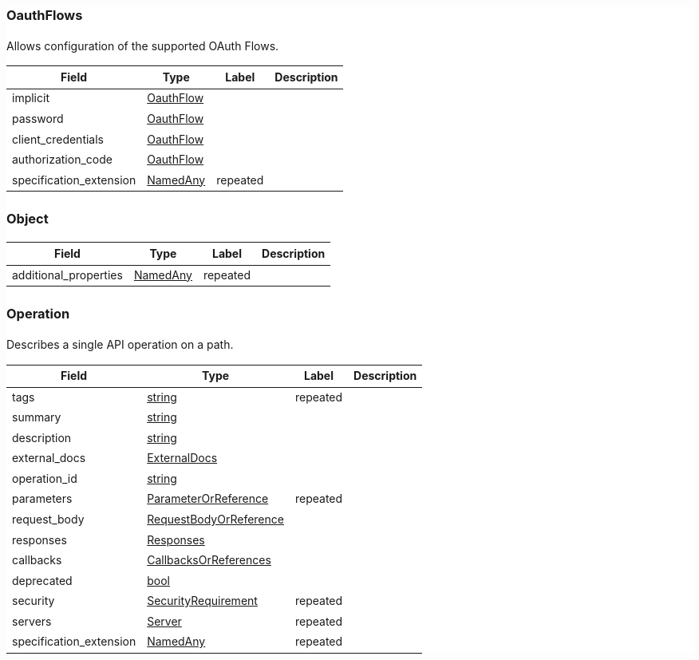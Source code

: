 <a name="openapi-v3-OauthFlows"></a>

### OauthFlows
Allows configuration of the supported OAuth Flows.


| Field | Type | Label | Description |
| ----- | ---- | ----- | ----------- |
| implicit | [OauthFlow](#openapi-v3-OauthFlow) |  |  |
| password | [OauthFlow](#openapi-v3-OauthFlow) |  |  |
| client_credentials | [OauthFlow](#openapi-v3-OauthFlow) |  |  |
| authorization_code | [OauthFlow](#openapi-v3-OauthFlow) |  |  |
| specification_extension | [NamedAny](#openapi-v3-NamedAny) | repeated |  |






<a name="openapi-v3-Object"></a>

### Object



| Field | Type | Label | Description |
| ----- | ---- | ----- | ----------- |
| additional_properties | [NamedAny](#openapi-v3-NamedAny) | repeated |  |






<a name="openapi-v3-Operation"></a>

### Operation
Describes a single API operation on a path.


| Field | Type | Label | Description |
| ----- | ---- | ----- | ----------- |
| tags | [string](#string) | repeated |  |
| summary | [string](#string) |  |  |
| description | [string](#string) |  |  |
| external_docs | [ExternalDocs](#openapi-v3-ExternalDocs) |  |  |
| operation_id | [string](#string) |  |  |
| parameters | [ParameterOrReference](#openapi-v3-ParameterOrReference) | repeated |  |
| request_body | [RequestBodyOrReference](#openapi-v3-RequestBodyOrReference) |  |  |
| responses | [Responses](#openapi-v3-Responses) |  |  |
| callbacks | [CallbacksOrReferences](#openapi-v3-CallbacksOrReferences) |  |  |
| deprecated | [bool](#bool) |  |  |
| security | [SecurityRequirement](#openapi-v3-SecurityRequirement) | repeated |  |
| servers | [Server](#openapi-v3-Server) | repeated |  |
| specification_extension | [NamedAny](#openapi-v3-NamedAny) | repeated |  |
